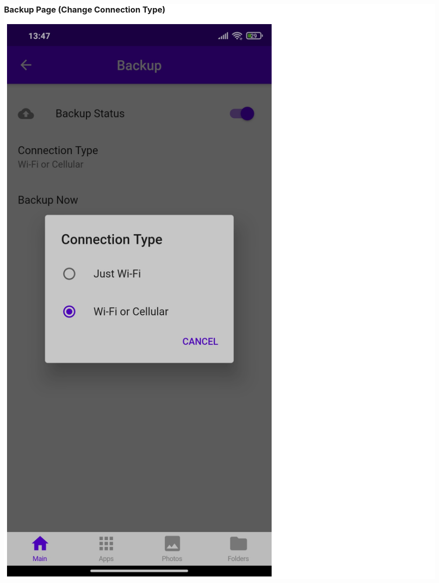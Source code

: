 ### Backup Page (Change Connection Type)

<img src="https://raw.githubusercontent.com/AhmetMelihSerter/CipherMaster/master/screenshot/20.jpg" width="540" height="1124">
